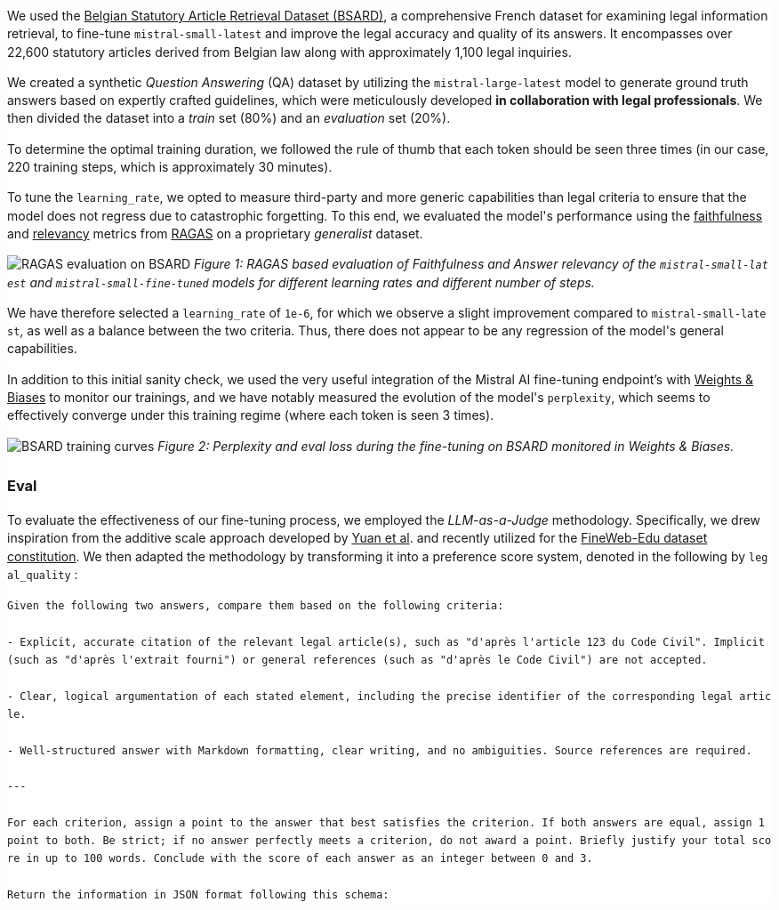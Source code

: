 We used the [Belgian Statutory Article Retrieval Dataset (BSARD)](https://aclanthology.org/2022.acl-long.468/), a comprehensive French dataset for examining legal information retrieval, to fine-tune `mistral-small-latest` and improve the legal accuracy and quality of its answers. It encompasses over 22,600 statutory articles derived from Belgian law along with approximately 1,100 legal inquiries.

We created a synthetic *Question Answering* (QA) dataset by utilizing the `mistral-large-latest` model to generate ground truth answers based on expertly crafted guidelines, which were meticulously developed **in collaboration with legal professionals**. We then divided the dataset into a *train* set (80%) and an *evaluation* set (20%).

To determine the optimal training duration, we followed the rule of thumb that each token should be seen three times (in our case, 220 training steps, which is approximately 30 minutes).

To tune the `learning_rate`, we opted to measure third-party and more generic capabilities than legal criteria to ensure that the model does not regress due to catastrophic forgetting. To this end, we evaluated the model's performance using the [faithfulness](https://docs.ragas.io/en/stable/concepts/metrics/faithfulness.html) and [relevancy](https://docs.ragas.io/en/stable/references/metrics.html#ragas.metrics.AnswerRelevancy) metrics from [RAGAS](https://arxiv.org/abs/2309.15217) on a proprietary *generalist* dataset.

![RAGAS evaluation on BSARD](/img/stories/results_bsard.png)
*Figure 1: RAGAS based evaluation of Faithfulness and Answer relevancy of the `mistral-small-latest` and `mistral-small-fine-tuned` models for different learning rates and different number of steps.*

​​We have therefore selected a `learning_rate` of `1e-6`, for which we observe a slight improvement compared to `mistral-small-latest`, as well as a balance between the two criteria. Thus, there does not appear to be any regression of the model's general capabilities.

In addition to this initial sanity check, we used the very useful integration of the Mistral AI fine-tuning endpoint’s with [Weights & Biases](https://wandb.ai/site) to monitor our trainings, and we have notably measured the evolution of the model's `perplexity`, which seems to effectively converge under this training regime (where each token is seen 3 times).

![BSARD training curves](/img/stories/bsard_curves.png)
*Figure 2: Perplexity and eval loss during the fine-tuning on BSARD monitored in *Weights & Biases*.*

### Eval

To evaluate the effectiveness of our fine-tuning process, we employed the *LLM-as-a-Judge* methodology. Specifically, we drew inspiration from the additive scale approach developed by [Yuan et al](https://arxiv.org/abs/2401.10020). and recently utilized for the [FineWeb-Edu dataset constitution](https://huggingface.co/spaces/HuggingFaceFW/blogpost-fineweb-v1). We then adapted the methodology by transforming it into a preference score system, denoted in the following by `legal_quality` :

```text
Given the following two answers, compare them based on the following criteria:

- Explicit, accurate citation of the relevant legal article(s), such as "d'après l'article 123 du Code Civil". Implicit (such as "d'après l'extrait fourni") or general references (such as "d'après le Code Civil") are not accepted.

- Clear, logical argumentation of each stated element, including the precise identifier of the corresponding legal article.

- Well-structured answer with Markdown formatting, clear writing, and no ambiguities. Source references are required.

---

For each criterion, assign a point to the answer that best satisfies the criterion. If both answers are equal, assign 1 point to both. Be strict; if no answer perfectly meets a criterion, do not award a point. Briefly justify your total score in up to 100 words. Conclude with the score of each answer as an integer between 0 and 3.

Return the information in JSON format following this schema:
```